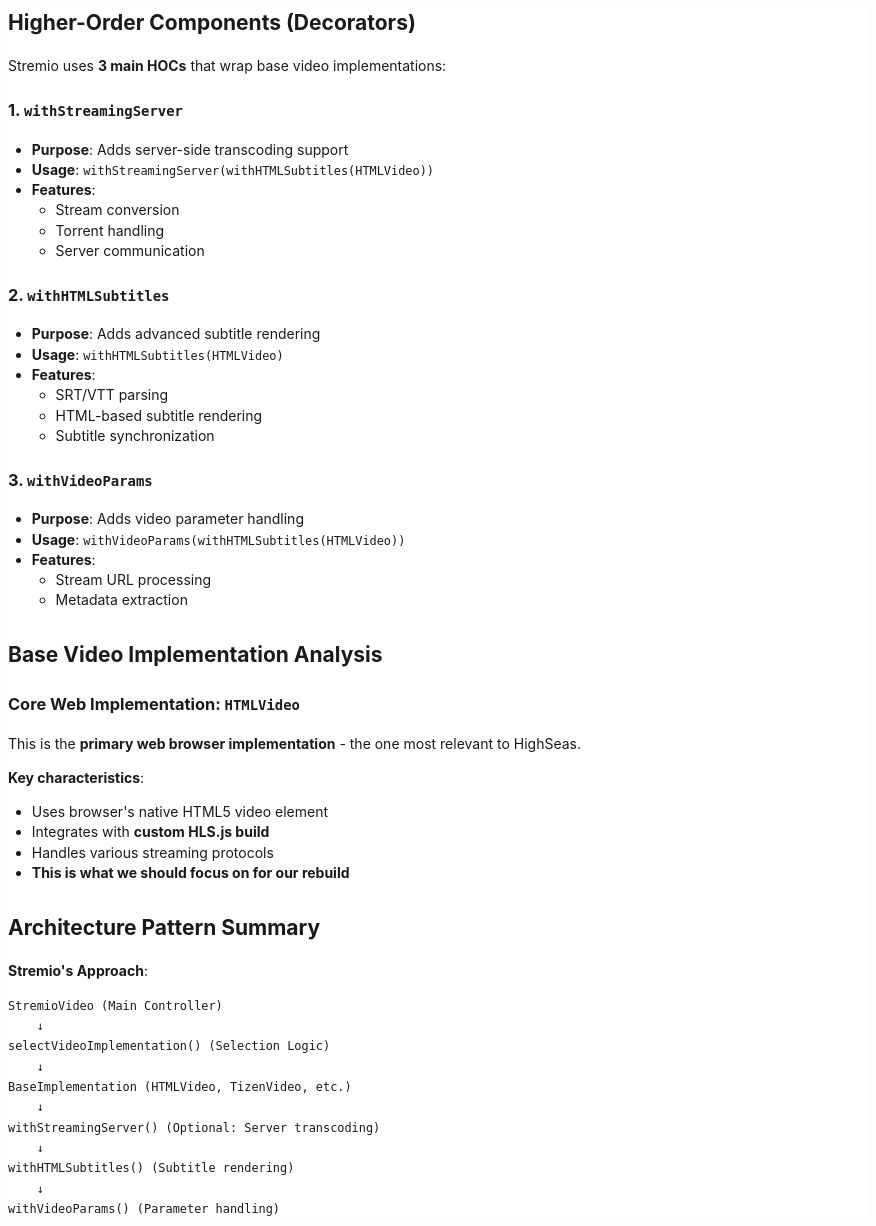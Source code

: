 ## Higher-Order Components (Decorators)

Stremio uses **3 main HOCs** that wrap base video implementations:

### 1. `withStreamingServer`
- **Purpose**: Adds server-side transcoding support
- **Usage**: `withStreamingServer(withHTMLSubtitles(HTMLVideo))`
- **Features**: 
  - Stream conversion
  - Torrent handling
  - Server communication

### 2. `withHTMLSubtitles` 
- **Purpose**: Adds advanced subtitle rendering
- **Usage**: `withHTMLSubtitles(HTMLVideo)`
- **Features**:
  - SRT/VTT parsing
  - HTML-based subtitle rendering
  - Subtitle synchronization

### 3. `withVideoParams`
- **Purpose**: Adds video parameter handling
- **Usage**: `withVideoParams(withHTMLSubtitles(HTMLVideo))`
- **Features**:
  - Stream URL processing
  - Metadata extraction

## Base Video Implementation Analysis

### Core Web Implementation: `HTMLVideo`

This is the **primary web browser implementation** - the one most relevant to HighSeas.

**Key characteristics**:
- Uses browser's native HTML5 video element
- Integrates with **custom HLS.js build**
- Handles various streaming protocols
- **This is what we should focus on for our rebuild**

## Architecture Pattern Summary

**Stremio's Approach**:
```
StremioVideo (Main Controller)
    ↓
selectVideoImplementation() (Selection Logic)
    ↓
BaseImplementation (HTMLVideo, TizenVideo, etc.)
    ↓ 
withStreamingServer() (Optional: Server transcoding)
    ↓
withHTMLSubtitles() (Subtitle rendering)
    ↓
withVideoParams() (Parameter handling)
```

